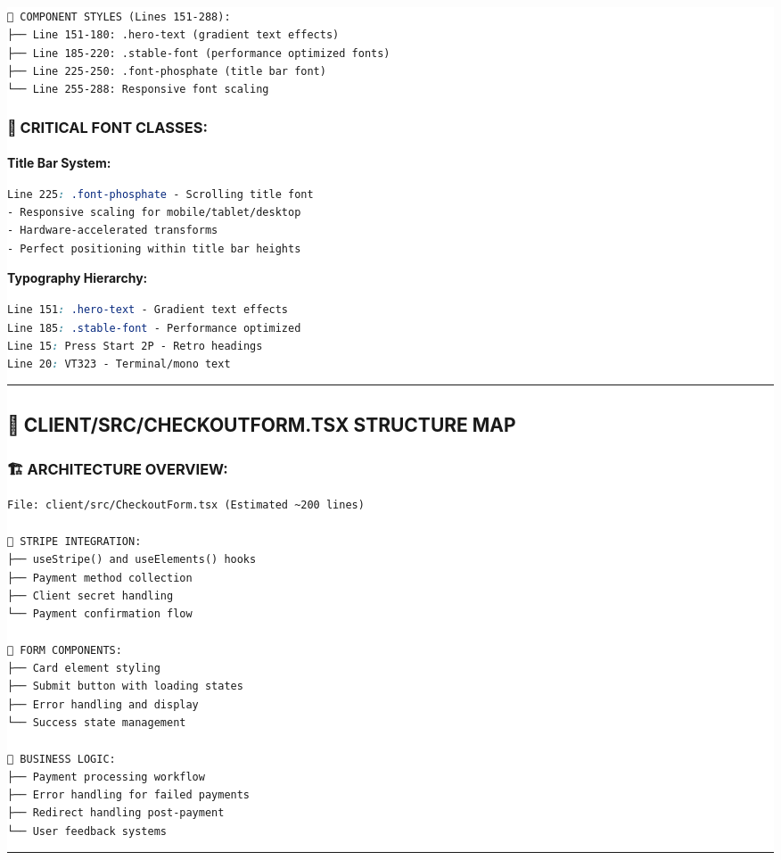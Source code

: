 ```
📍 COMPONENT STYLES (Lines 151-288):
├── Line 151-180: .hero-text (gradient text effects)
├── Line 185-220: .stable-font (performance optimized fonts)
├── Line 225-250: .font-phosphate (title bar font)
└── Line 255-288: Responsive font scaling
```

### **🎯 CRITICAL FONT CLASSES:**

**Title Bar System:**
```css
Line 225: .font-phosphate - Scrolling title font
- Responsive scaling for mobile/tablet/desktop
- Hardware-accelerated transforms
- Perfect positioning within title bar heights
```

**Typography Hierarchy:**
```css
Line 151: .hero-text - Gradient text effects
Line 185: .stable-font - Performance optimized
Line 15: Press Start 2P - Retro headings
Line 20: VT323 - Terminal/mono text
```

---

## 🛒 **CLIENT/SRC/CHECKOUTFORM.TSX STRUCTURE MAP**

### **🏗️ ARCHITECTURE OVERVIEW:**
```
File: client/src/CheckoutForm.tsx (Estimated ~200 lines)

📍 STRIPE INTEGRATION:
├── useStripe() and useElements() hooks
├── Payment method collection
├── Client secret handling
└── Payment confirmation flow

📍 FORM COMPONENTS:
├── Card element styling
├── Submit button with loading states
├── Error handling and display
└── Success state management

📍 BUSINESS LOGIC:
├── Payment processing workflow
├── Error handling for failed payments
├── Redirect handling post-payment
└── User feedback systems
```

---